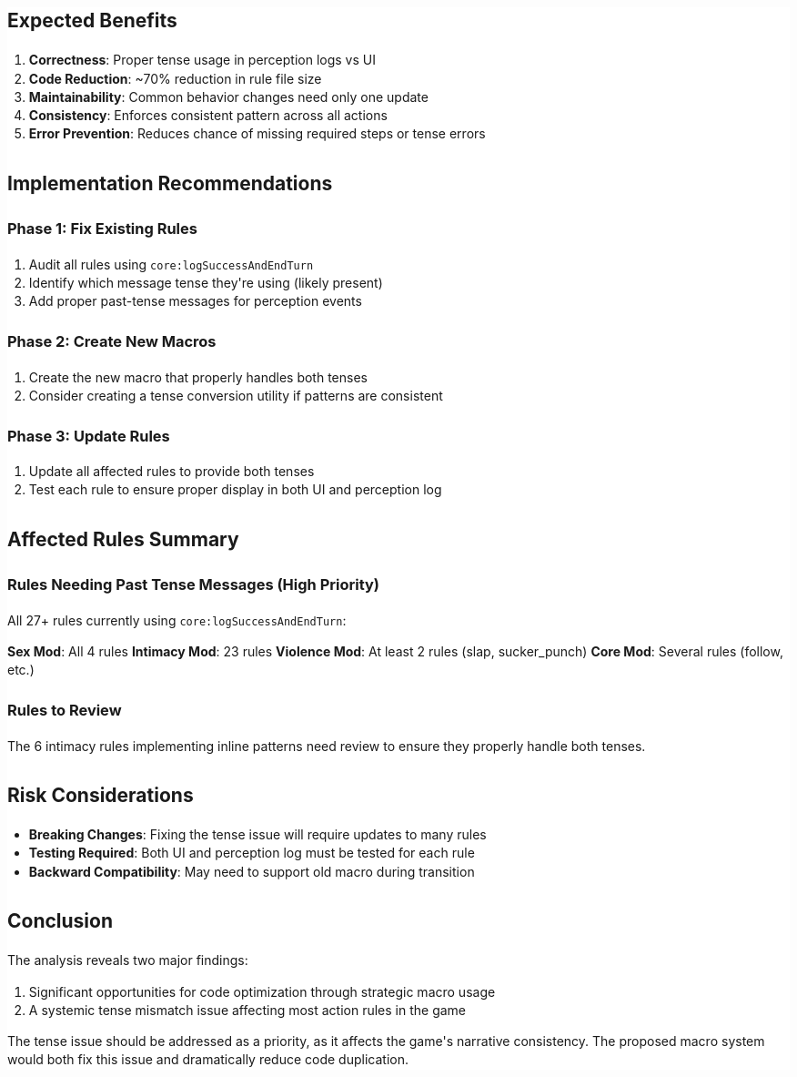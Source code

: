 ## Expected Benefits

1. **Correctness**: Proper tense usage in perception logs vs UI
2. **Code Reduction**: ~70% reduction in rule file size
3. **Maintainability**: Common behavior changes need only one update
4. **Consistency**: Enforces consistent pattern across all actions
5. **Error Prevention**: Reduces chance of missing required steps or tense errors

## Implementation Recommendations

### Phase 1: Fix Existing Rules
1. Audit all rules using `core:logSuccessAndEndTurn` 
2. Identify which message tense they're using (likely present)
3. Add proper past-tense messages for perception events

### Phase 2: Create New Macros
1. Create the new macro that properly handles both tenses
2. Consider creating a tense conversion utility if patterns are consistent

### Phase 3: Update Rules
1. Update all affected rules to provide both tenses
2. Test each rule to ensure proper display in both UI and perception log

## Affected Rules Summary

### Rules Needing Past Tense Messages (High Priority)
All 27+ rules currently using `core:logSuccessAndEndTurn`:

**Sex Mod**: All 4 rules
**Intimacy Mod**: 23 rules
**Violence Mod**: At least 2 rules (slap, sucker_punch)
**Core Mod**: Several rules (follow, etc.)

### Rules to Review
The 6 intimacy rules implementing inline patterns need review to ensure they properly handle both tenses.

## Risk Considerations

- **Breaking Changes**: Fixing the tense issue will require updates to many rules
- **Testing Required**: Both UI and perception log must be tested for each rule
- **Backward Compatibility**: May need to support old macro during transition

## Conclusion

The analysis reveals two major findings:
1. Significant opportunities for code optimization through strategic macro usage
2. A systemic tense mismatch issue affecting most action rules in the game

The tense issue should be addressed as a priority, as it affects the game's narrative consistency. The proposed macro system would both fix this issue and dramatically reduce code duplication.